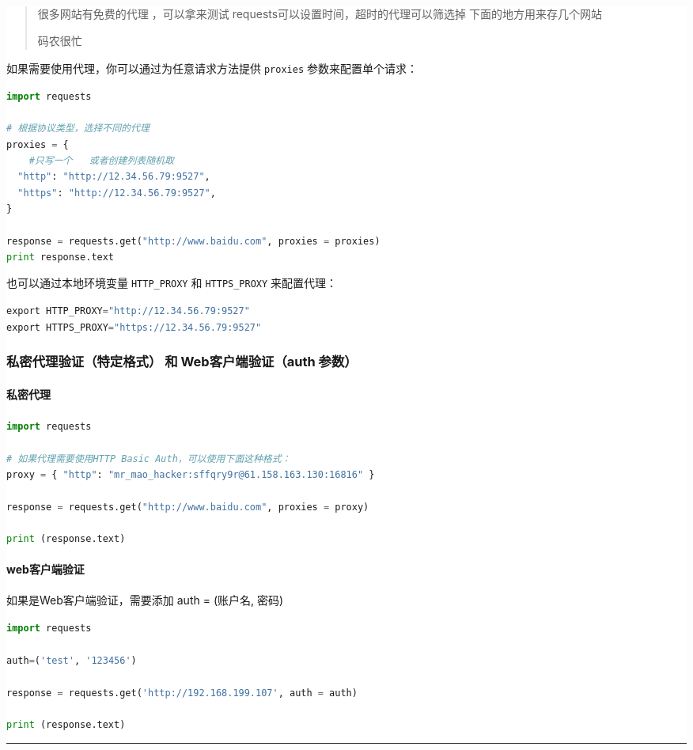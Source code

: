 > 很多网站有免费的代理 ，可以拿来测试 requests可以设置时间，超时的代理可以筛选掉 下面的地方用来存几个网站
> 
> 码农很忙

如果需要使用代理，你可以通过为任意请求方法提供 `proxies` 参数来配置单个请求：

```py
import requests

# 根据协议类型，选择不同的代理
proxies = {
    #只写一个   或者创建列表随机取
  "http": "http://12.34.56.79:9527",
  "https": "http://12.34.56.79:9527",
}

response = requests.get("http://www.baidu.com", proxies = proxies)
print response.text
```

也可以通过本地环境变量 `HTTP_PROXY` 和 `HTTPS_PROXY` 来配置代理：

```py
export HTTP_PROXY="http://12.34.56.79:9527"
export HTTPS_PROXY="https://12.34.56.79:9527"
```

### 私密代理验证（特定格式） 和 Web客户端验证（auth 参数）

#### 私密代理

```py
import requests

# 如果代理需要使用HTTP Basic Auth，可以使用下面这种格式：
proxy = { "http": "mr_mao_hacker:sffqry9r@61.158.163.130:16816" }

response = requests.get("http://www.baidu.com", proxies = proxy)

print (response.text)
```

#### web客户端验证

如果是Web客户端验证，需要添加 auth = (账户名, 密码)

```py
import requests

auth=('test', '123456')

response = requests.get('http://192.168.199.107', auth = auth)

print (response.text)
```

--- 